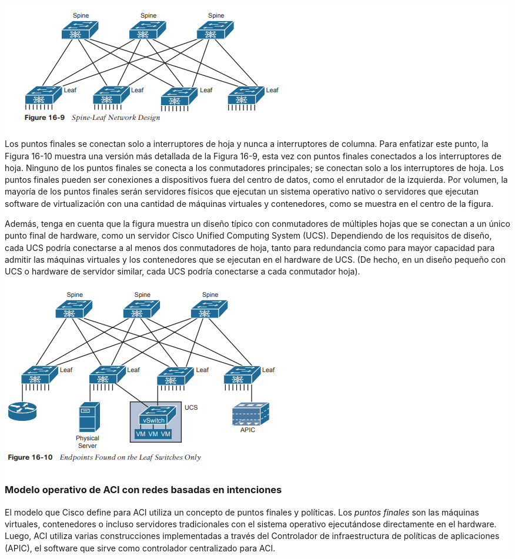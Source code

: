 ![](img/16.9.png)

Los puntos finales se conectan solo a interruptores de hoja y nunca a interruptores de columna. Para enfatizar este punto, la Figura 16-10 muestra una versión más detallada de la Figura 16-9, esta vez con puntos finales conectados a los interruptores de hoja. Ninguno de los puntos finales se conecta a los conmutadores principales; se conectan solo a los interruptores de hoja. Los puntos finales pueden ser conexiones a dispositivos fuera del centro de datos, como el enrutador de la izquierda. Por volumen, la mayoría de los puntos finales serán servidores físicos que ejecutan un sistema operativo nativo o servidores que ejecutan software de virtualización con una cantidad de máquinas virtuales y contenedores, como se muestra en el centro de la figura.

Además, tenga en cuenta que la figura muestra un diseño típico con conmutadores de múltiples hojas que se conectan a un único punto final de hardware, como un servidor Cisco Unified Computing System (UCS). Dependiendo de los requisitos de diseño, cada UCS podría conectarse a al menos dos conmutadores de hoja, tanto para redundancia como para mayor capacidad para admitir las máquinas virtuales y los contenedores que se ejecutan en el hardware de UCS. (De hecho, en un diseño pequeño con UCS o hardware de servidor similar, cada UCS podría conectarse a cada conmutador hoja).

![](img/16.10.png)
### Modelo operativo de ACI con redes basadas en intenciones
El modelo que Cisco define para ACI utiliza un concepto de puntos finales y políticas. Los _puntos finales_ son las máquinas virtuales, contenedores o incluso servidores tradicionales con el sistema operativo ejecutándose directamente en el hardware. Luego, ACI utiliza varias construcciones implementadas a través del Controlador de infraestructura de políticas de aplicaciones (APIC), el software que sirve como controlador centralizado para ACI.
